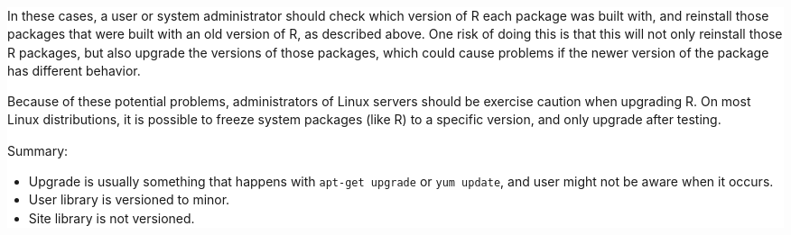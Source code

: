 In these cases, a user or system administrator should check which version of R each package was built with, and reinstall those packages that were built with an old version of R, as described above. One risk of doing this is that this will not only reinstall those R packages, but also upgrade the versions of those packages, which could cause problems if the newer version of the package has different behavior.

Because of these potential problems, administrators of Linux servers should be exercise caution when upgrading R. On most Linux distributions, it is possible to freeze system packages (like R) to a specific version, and only upgrade after testing.

Summary:

* Upgrade is usually something that happens with `apt-get upgrade` or `yum update`, and user might not be aware when it occurs.
* User library is versioned to minor.
* Site library is not versioned.
